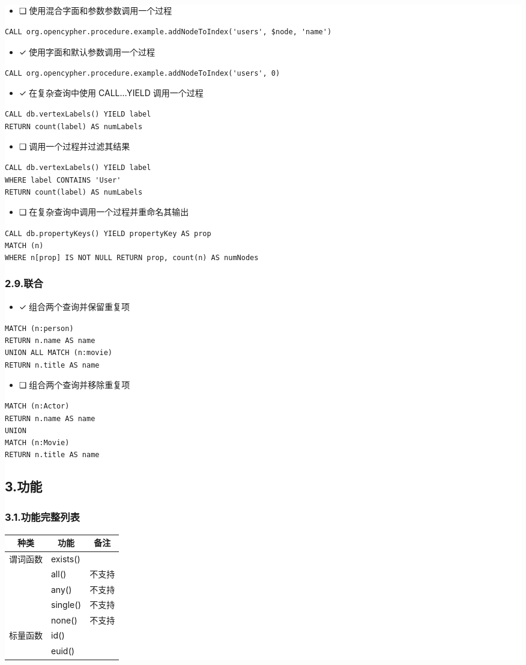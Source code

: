 - ❏ 使用混合字面和参数参数调用一个过程

```
CALL org.opencypher.procedure.example.addNodeToIndex('users', $node, 'name')
```

- ✓ 使用字面和默认参数调用一个过程

```
CALL org.opencypher.procedure.example.addNodeToIndex('users', 0)
```

- ✓ 在复杂查询中使用 CALL…YIELD 调用一个过程

```
CALL db.vertexLabels() YIELD label
RETURN count(label) AS numLabels
```

- ❏ 调用一个过程并过滤其结果

```
CALL db.vertexLabels() YIELD label
WHERE label CONTAINS 'User'
RETURN count(label) AS numLabels
```

- ❏ 在复杂查询中调用一个过程并重命名其输出

```
CALL db.propertyKeys() YIELD propertyKey AS prop
MATCH (n)
WHERE n[prop] IS NOT NULL RETURN prop, count(n) AS numNodes
```
### 2.9.联合
- ✓ 组合两个查询并保留重复项

```
MATCH (n:person)
RETURN n.name AS name
UNION ALL MATCH (n:movie)
RETURN n.title AS name
```

- ❏ 组合两个查询并移除重复项

```
MATCH (n:Actor)
RETURN n.name AS name
UNION
MATCH (n:Movie)
RETURN n.title AS name
```
## 3.功能
### 3.1.功能完整列表
| 种类                   | 功能               | 备注                      |
| ---------------------- |------------------| ------------------------- |
| 谓词函数              | exists()         |                           |
|                        | all()            | 不支持                    |
|                        | any()            | 不支持                    |
|                        | single()         | 不支持                    |
|                        | none()           | 不支持                    |
| 标量函数              | id()             |                           |
|                        | euid()           |                           |